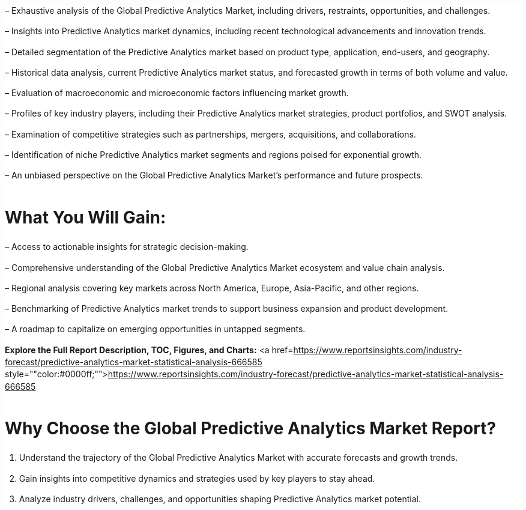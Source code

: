 – Exhaustive analysis of the Global Predictive Analytics Market, including drivers, restraints, opportunities, and challenges.

– Insights into Predictive Analytics market dynamics, including recent technological advancements and innovation trends.

– Detailed segmentation of the Predictive Analytics market based on product type, application, end-users, and geography.

– Historical data analysis, current Predictive Analytics market status, and forecasted growth in terms of both volume and value.

– Evaluation of macroeconomic and microeconomic factors influencing market growth.

– Profiles of key industry players, including their Predictive Analytics market strategies, product portfolios, and SWOT analysis.

– Examination of competitive strategies such as partnerships, mergers, acquisitions, and collaborations.

– Identification of niche Predictive Analytics market segments and regions poised for exponential growth.

– An unbiased perspective on the Global Predictive Analytics Market’s performance and future prospects.

# <strong>What You Will Gain:</strong>

– Access to actionable insights for strategic decision-making.

– Comprehensive understanding of the Global Predictive Analytics Market ecosystem and value chain analysis.

– Regional analysis covering key markets across North America, Europe, Asia-Pacific, and other regions.

– Benchmarking of Predictive Analytics market trends to support business expansion and product development.

– A roadmap to capitalize on emerging opportunities in untapped segments.

<strong>Explore the Full Report Description, TOC, Figures, and Charts:</strong>
<a href=https://www.reportsinsights.com/industry-forecast/predictive-analytics-market-statistical-analysis-666585 style=""color:#0000ff;"">https://www.reportsinsights.com/industry-forecast/predictive-analytics-market-statistical-analysis-666585</a>

# <strong>Why Choose the Global Predictive Analytics Market Report?</strong>

1. Understand the trajectory of the Global Predictive Analytics Market with accurate forecasts and growth trends.

2. Gain insights into competitive dynamics and strategies used by key players to stay ahead.

3. Analyze industry drivers, challenges, and opportunities shaping Predictive Analytics market potential.
